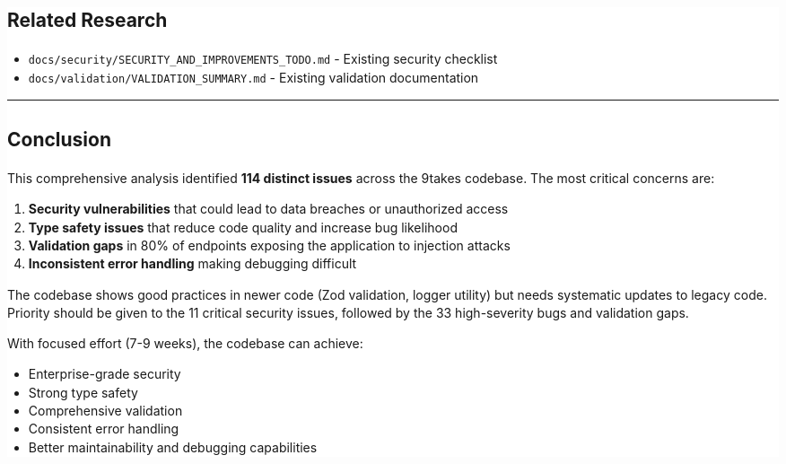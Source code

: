 
## Related Research

- `docs/security/SECURITY_AND_IMPROVEMENTS_TODO.md` - Existing security checklist
- `docs/validation/VALIDATION_SUMMARY.md` - Existing validation documentation

---

## Conclusion

This comprehensive analysis identified **114 distinct issues** across the 9takes codebase. The most critical concerns are:

1. **Security vulnerabilities** that could lead to data breaches or unauthorized access
2. **Type safety issues** that reduce code quality and increase bug likelihood
3. **Validation gaps** in 80% of endpoints exposing the application to injection attacks
4. **Inconsistent error handling** making debugging difficult

The codebase shows good practices in newer code (Zod validation, logger utility) but needs systematic updates to legacy code. Priority should be given to the 11 critical security issues, followed by the 33 high-severity bugs and validation gaps.

With focused effort (7-9 weeks), the codebase can achieve:

- Enterprise-grade security
- Strong type safety
- Comprehensive validation
- Consistent error handling
- Better maintainability and debugging capabilities
